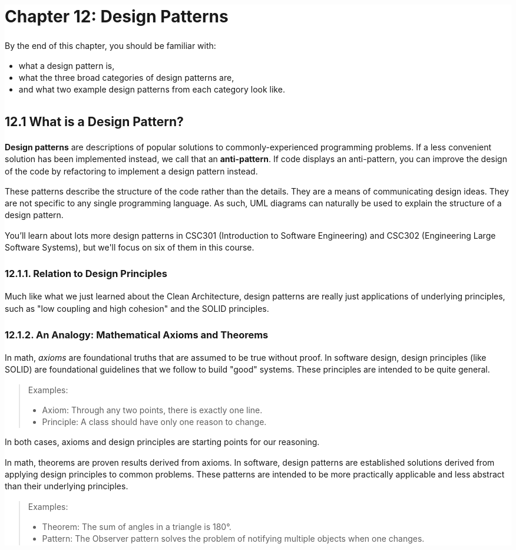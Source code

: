 # Chapter 12: Design Patterns

By the end of this chapter, you should be familiar with:
- what a design pattern is,
- what the three broad categories of design patterns are,
- and what two example design patterns from each category look like.

## 12.1 What is a Design Pattern?

**Design patterns** are descriptions of popular solutions to commonly-experienced programming problems. If a less convenient solution has been implemented instead, we call that an **anti-pattern**.
If code displays an anti-pattern, you can improve the design of the code by refactoring to implement a design pattern instead.

These patterns describe the structure of the code rather than the details.
They are a means of communicating design ideas. 
They are not specific to any single programming language.
As such, UML diagrams can naturally be used to explain the structure of a design pattern.

You’ll learn about lots more design patterns in CSC301 (Introduction to Software Engineering) and CSC302 (Engineering Large Software Systems),
but we'll focus on six of them in this course.

### 12.1.1. Relation to Design Principles

Much like what we just learned about the Clean Architecture, design patterns are really just applications of underlying principles,
such as "low coupling and high cohesion" and the SOLID principles.

### 12.1.2. An Analogy: Mathematical Axioms and Theorems

In math, _axioms_ are foundational truths that are assumed to be true without proof.
In software design, design principles (like SOLID) are foundational guidelines that we follow to build "good" systems.
These principles are intended to be quite general.

> Examples:
> - Axiom: Through any two points, there is exactly one line.
> - Principle: A class should have only one reason to change.

In both cases, axioms and design principles are starting points for our reasoning.

In math, theorems are proven results derived from axioms.
In software, design patterns are established solutions derived from applying design principles to common problems.
These patterns are intended to be more practically applicable and less abstract than their underlying principles.

> Examples:
> - Theorem: The sum of angles in a triangle is 180°.
> - Pattern: The Observer pattern solves the problem of notifying multiple objects when one changes.
